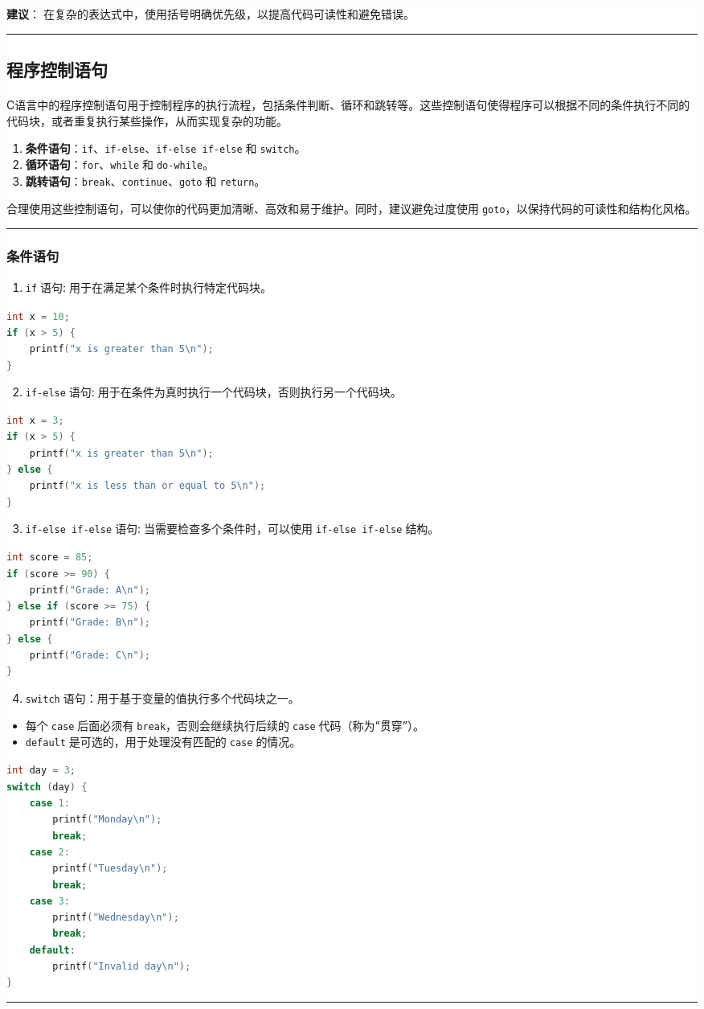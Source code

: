**建议**： 在复杂的表达式中，使用括号明确优先级，以提高代码可读性和避免错误。


---


## 程序控制语句

C语言中的程序控制语句用于控制程序的执行流程，包括条件判断、循环和跳转等。这些控制语句使得程序可以根据不同的条件执行不同的代码块，或者重复执行某些操作，从而实现复杂的功能。

1. **条件语句**：`if`、`if-else`、`if-else if-else` 和 `switch`。
2. **循环语句**：`for`、`while` 和 `do-while`。
3. **跳转语句**：`break`、`continue`、`goto` 和 `return`。

合理使用这些控制语句，可以使你的代码更加清晰、高效和易于维护。同时，建议避免过度使用 `goto`，以保持代码的可读性和结构化风格。

---

### 条件语句

1. `if` 语句: 用于在满足某个条件时执行特定代码块。
  ```c
  int x = 10;
  if (x > 5) {
      printf("x is greater than 5\n");
  }
  ```

2. `if-else` 语句: 用于在条件为真时执行一个代码块，否则执行另一个代码块。
  ```c
  int x = 3;
  if (x > 5) {
      printf("x is greater than 5\n");
  } else {
      printf("x is less than or equal to 5\n");
  }
  ```
3. `if-else if-else` 语句: 当需要检查多个条件时，可以使用 `if-else if-else` 结构。
  ```c
  int score = 85;
  if (score >= 90) {
      printf("Grade: A\n");
  } else if (score >= 75) {
      printf("Grade: B\n");
  } else {
      printf("Grade: C\n");
  }
  ```
4. `switch` 语句：用于基于变量的值执行多个代码块之一。
  - 每个 `case` 后面必须有 `break`，否则会继续执行后续的 `case` 代码（称为“贯穿”）。
  - `default` 是可选的，用于处理没有匹配的 `case` 的情况。
  ```c
  int day = 3;
  switch (day) {
      case 1:
          printf("Monday\n");
          break;
      case 2:
          printf("Tuesday\n");
          break;
      case 3:
          printf("Wednesday\n");
          break;
      default:
          printf("Invalid day\n");
  }
  ```

---